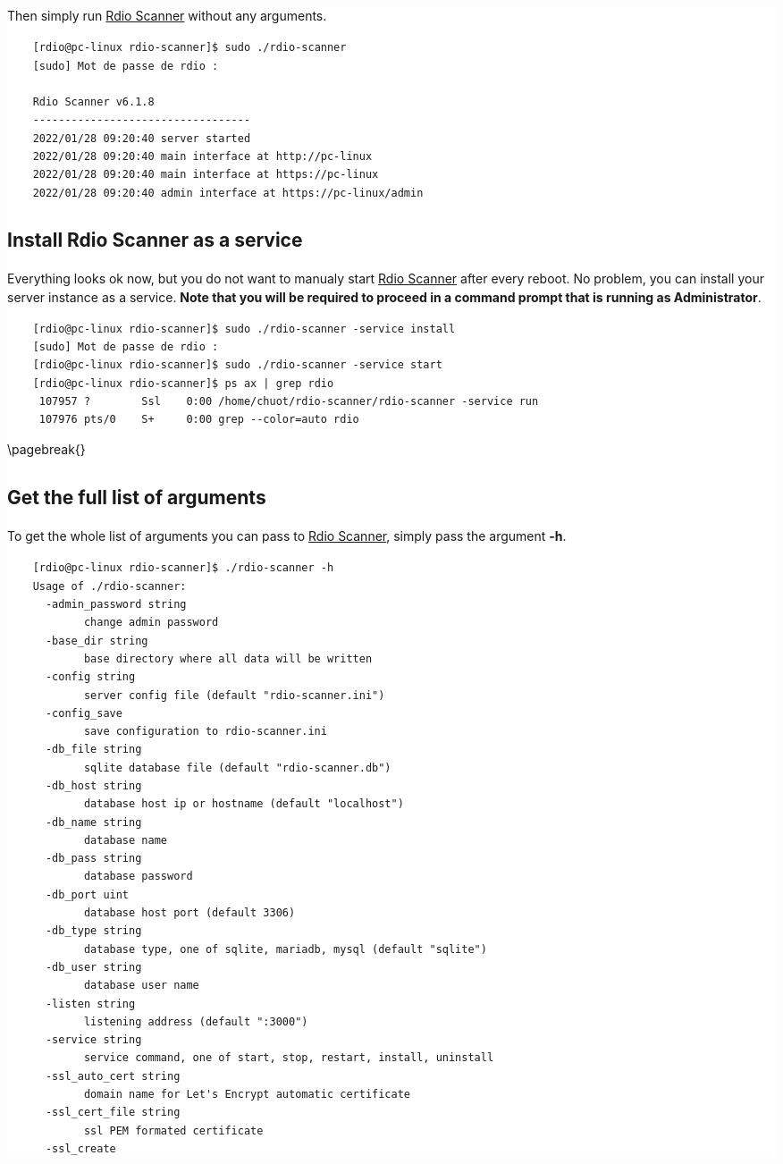 Then simply run [Rdio Scanner](https://github.com/chuot/rdio-scanner) without any arguments.

        [rdio@pc-linux rdio-scanner]$ sudo ./rdio-scanner 
        [sudo] Mot de passe de rdio : 
        
        Rdio Scanner v6.1.8
        ----------------------------------
        2022/01/28 09:20:40 server started
        2022/01/28 09:20:40 main interface at http://pc-linux
        2022/01/28 09:20:40 main interface at https://pc-linux
        2022/01/28 09:20:40 admin interface at https://pc-linux/admin

## Install Rdio Scanner as a service

Everything looks ok now, but you do not want to manualy start [Rdio Scanner](https://github.com/chuot/rdio-scanner) after every reboot. No problem, you can install your server instance as a service. **Note that you will be required to proceed in a command prompt that is running as Administrator**.

        [rdio@pc-linux rdio-scanner]$ sudo ./rdio-scanner -service install
        [sudo] Mot de passe de rdio : 
        [rdio@pc-linux rdio-scanner]$ sudo ./rdio-scanner -service start
        [rdio@pc-linux rdio-scanner]$ ps ax | grep rdio
         107957 ?        Ssl    0:00 /home/chuot/rdio-scanner/rdio-scanner -service run
         107976 pts/0    S+     0:00 grep --color=auto rdio

\pagebreak{}

## Get the full list of arguments

To get the whole list of arguments you can pass to [Rdio Scanner](https://github.com/chuot/rdio-scanner), simply pass the argument **-h**.

        [rdio@pc-linux rdio-scanner]$ ./rdio-scanner -h
        Usage of ./rdio-scanner:
          -admin_password string
                change admin password
          -base_dir string
                base directory where all data will be written
          -config string
                server config file (default "rdio-scanner.ini")
          -config_save
                save configuration to rdio-scanner.ini
          -db_file string
                sqlite database file (default "rdio-scanner.db")
          -db_host string
                database host ip or hostname (default "localhost")
          -db_name string
                database name
          -db_pass string
                database password
          -db_port uint
                database host port (default 3306)
          -db_type string
                database type, one of sqlite, mariadb, mysql (default "sqlite")
          -db_user string
                database user name
          -listen string
                listening address (default ":3000")
          -service string
                service command, one of start, stop, restart, install, uninstall
          -ssl_auto_cert string
                domain name for Let's Encrypt automatic certificate
          -ssl_cert_file string
                ssl PEM formated certificate
          -ssl_create
